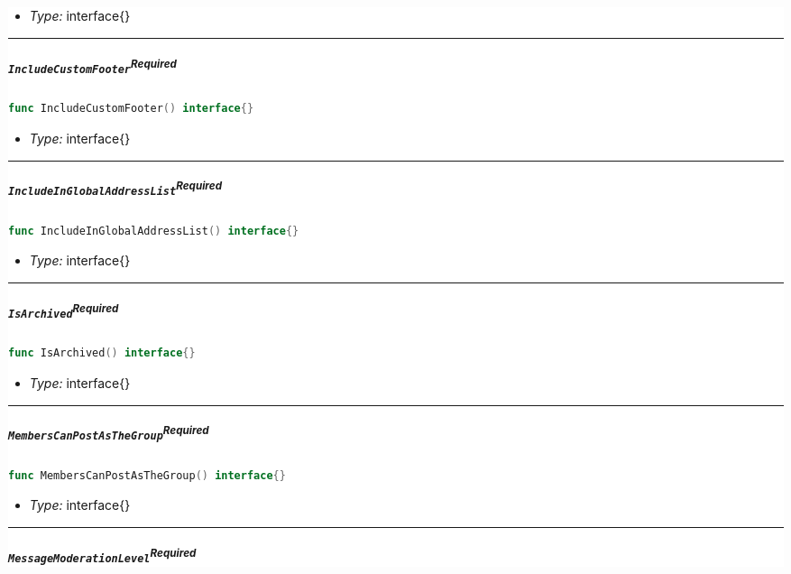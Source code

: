 - *Type:* interface{}

---

##### `IncludeCustomFooter`<sup>Required</sup> <a name="IncludeCustomFooter" id="@cdktf/provider-googleworkspace.groupSettings.GroupSettings.property.includeCustomFooter"></a>

```go
func IncludeCustomFooter() interface{}
```

- *Type:* interface{}

---

##### `IncludeInGlobalAddressList`<sup>Required</sup> <a name="IncludeInGlobalAddressList" id="@cdktf/provider-googleworkspace.groupSettings.GroupSettings.property.includeInGlobalAddressList"></a>

```go
func IncludeInGlobalAddressList() interface{}
```

- *Type:* interface{}

---

##### `IsArchived`<sup>Required</sup> <a name="IsArchived" id="@cdktf/provider-googleworkspace.groupSettings.GroupSettings.property.isArchived"></a>

```go
func IsArchived() interface{}
```

- *Type:* interface{}

---

##### `MembersCanPostAsTheGroup`<sup>Required</sup> <a name="MembersCanPostAsTheGroup" id="@cdktf/provider-googleworkspace.groupSettings.GroupSettings.property.membersCanPostAsTheGroup"></a>

```go
func MembersCanPostAsTheGroup() interface{}
```

- *Type:* interface{}

---

##### `MessageModerationLevel`<sup>Required</sup> <a name="MessageModerationLevel" id="@cdktf/provider-googleworkspace.groupSettings.GroupSettings.property.messageModerationLevel"></a>
